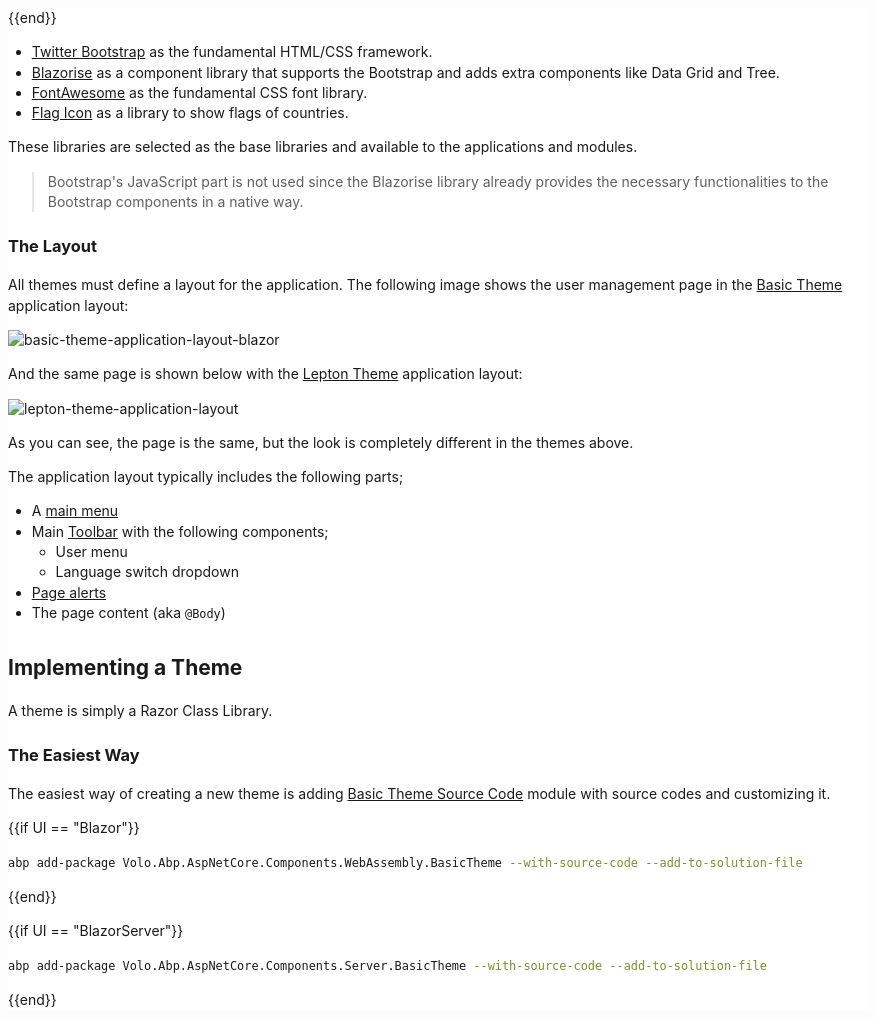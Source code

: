 {{end}}

* [Twitter Bootstrap](https://getbootstrap.com/) as the fundamental HTML/CSS framework.
* [Blazorise](https://github.com/stsrki/Blazorise) as a component library that supports the Bootstrap and adds extra components like Data Grid and Tree.
* [FontAwesome](https://fontawesome.com/) as the fundamental CSS font library.
* [Flag Icon](https://github.com/lipis/flag-icons) as a library to show flags of countries.

These libraries are selected as the base libraries and available to the applications and modules.

> Bootstrap's JavaScript part is not used since the Blazorise library already provides the necessary functionalities to the Bootstrap components in a native way.

### The Layout

All themes must define a layout for the application. The following image shows the user management page in the [Basic Theme](basic-theme.md) application layout:

![basic-theme-application-layout-blazor](../../../images/basic-theme-application-layout-blazor.png)

And the same page is shown below with the [Lepton Theme](https://abp.io/themes) application layout:

![lepton-theme-application-layout](../../../images/lepton-theme-blazor-layout.png)

As you can see, the page is the same, but the look is completely different in the themes above.

The application layout typically includes the following parts;

* A [main menu](navigation-menu.md)
* Main [Toolbar](toolbars.md) with the following components;
  * User menu
  * Language switch dropdown
* [Page alerts](page-alerts.md)
* The page content (aka `@Body`)

## Implementing a Theme

A theme is simply a Razor Class Library.

### The Easiest Way

The easiest way of creating a new theme is adding [Basic Theme Source Code](https://github.com/abpframework/abp/tree/dev/modules/basic-theme) module with source codes and customizing it. 

{{if UI == "Blazor"}}
```bash
abp add-package Volo.Abp.AspNetCore.Components.WebAssembly.BasicTheme --with-source-code --add-to-solution-file
```
{{end}}

{{if UI == "BlazorServer"}}
```bash
abp add-package Volo.Abp.AspNetCore.Components.Server.BasicTheme --with-source-code --add-to-solution-file
```
{{end}}
